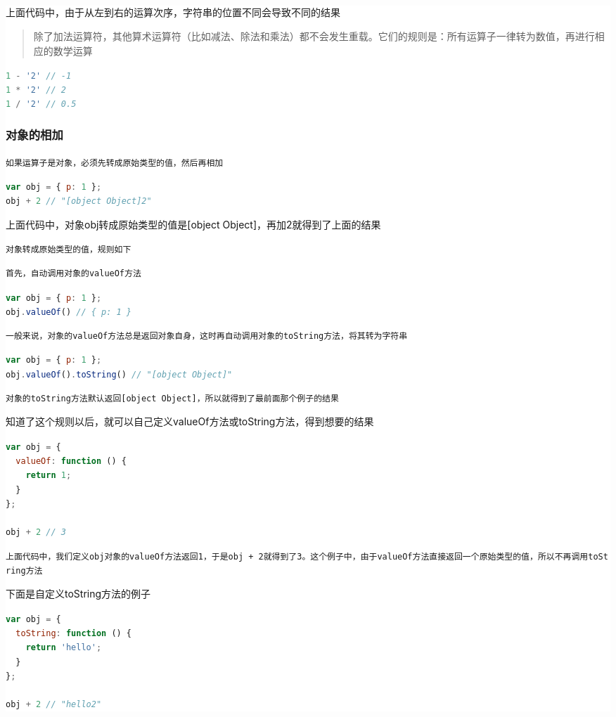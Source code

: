 上面代码中，由于从左到右的运算次序，字符串的位置不同会导致不同的结果

> 除了加法运算符，其他算术运算符（比如减法、除法和乘法）都不会发生重载。它们的规则是：所有运算子一律转为数值，再进行相应的数学运算

```javascript
1 - '2' // -1
1 * '2' // 2
1 / '2' // 0.5
```

### 对象的相加

`如果运算子是对象，必须先转成原始类型的值，然后再相加`

```javascript
var obj = { p: 1 };
obj + 2 // "[object Object]2"
```

上面代码中，对象obj转成原始类型的值是[object Object]，再加2就得到了上面的结果

`对象转成原始类型的值，规则如下`

`首先，自动调用对象的valueOf方法`

```javascript
var obj = { p: 1 };
obj.valueOf() // { p: 1 }
```

`一般来说，对象的valueOf方法总是返回对象自身，这时再自动调用对象的toString方法，将其转为字符串`

```javascript
var obj = { p: 1 };
obj.valueOf().toString() // "[object Object]"
```

`对象的toString方法默认返回[object Object]，所以就得到了最前面那个例子的结果`

知道了这个规则以后，就可以自己定义valueOf方法或toString方法，得到想要的结果

```javascript
var obj = {
  valueOf: function () {
    return 1;
  }
};

obj + 2 // 3
```

`上面代码中，我们定义obj对象的valueOf方法返回1，于是obj + 2就得到了3。这个例子中，由于valueOf方法直接返回一个原始类型的值，所以不再调用toString方法`

下面是自定义toString方法的例子

```javascript
var obj = {
  toString: function () {
    return 'hello';
  }
};

obj + 2 // "hello2"
```
